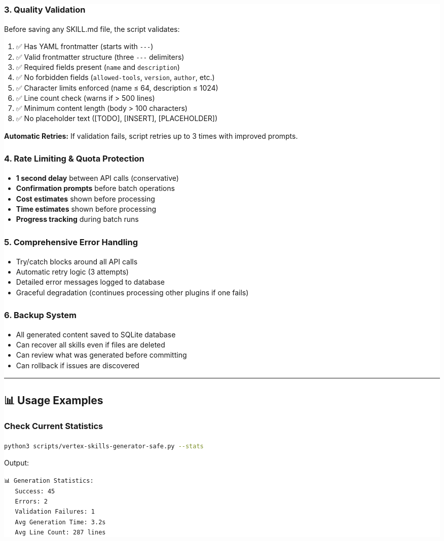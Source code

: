 ### 3. Quality Validation

Before saving any SKILL.md file, the script validates:

1. ✅ Has YAML frontmatter (starts with `---`)
2. ✅ Valid frontmatter structure (three `---` delimiters)
3. ✅ Required fields present (`name` and `description`)
4. ✅ No forbidden fields (`allowed-tools`, `version`, `author`, etc.)
5. ✅ Character limits enforced (name ≤ 64, description ≤ 1024)
6. ✅ Line count check (warns if > 500 lines)
7. ✅ Minimum content length (body > 100 characters)
8. ✅ No placeholder text ([TODO], [INSERT], [PLACEHOLDER])

**Automatic Retries:** If validation fails, script retries up to 3 times with improved prompts.

### 4. Rate Limiting & Quota Protection

- **1 second delay** between API calls (conservative)
- **Confirmation prompts** before batch operations
- **Cost estimates** shown before processing
- **Time estimates** shown before processing
- **Progress tracking** during batch runs

### 5. Comprehensive Error Handling

- Try/catch blocks around all API calls
- Automatic retry logic (3 attempts)
- Detailed error messages logged to database
- Graceful degradation (continues processing other plugins if one fails)

### 6. Backup System

- All generated content saved to SQLite database
- Can recover all skills even if files are deleted
- Can review what was generated before committing
- Can rollback if issues are discovered

---

## 📊 Usage Examples

### Check Current Statistics

```bash
python3 scripts/vertex-skills-generator-safe.py --stats
```

Output:
```
📊 Generation Statistics:
   Success: 45
   Errors: 2
   Validation Failures: 1
   Avg Generation Time: 3.2s
   Avg Line Count: 287 lines
```
